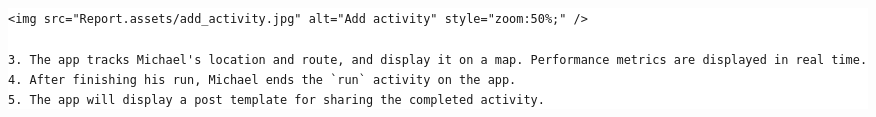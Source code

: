 	<img src="Report.assets/add_activity.jpg" alt="Add activity" style="zoom:50%;" />

	3. The app tracks Michael's location and route, and display it on a map. Performance metrics are displayed in real time.
	4. After finishing his run, Michael ends the `run` activity on the app.
	5. The app will display a post template for sharing the completed activity.
